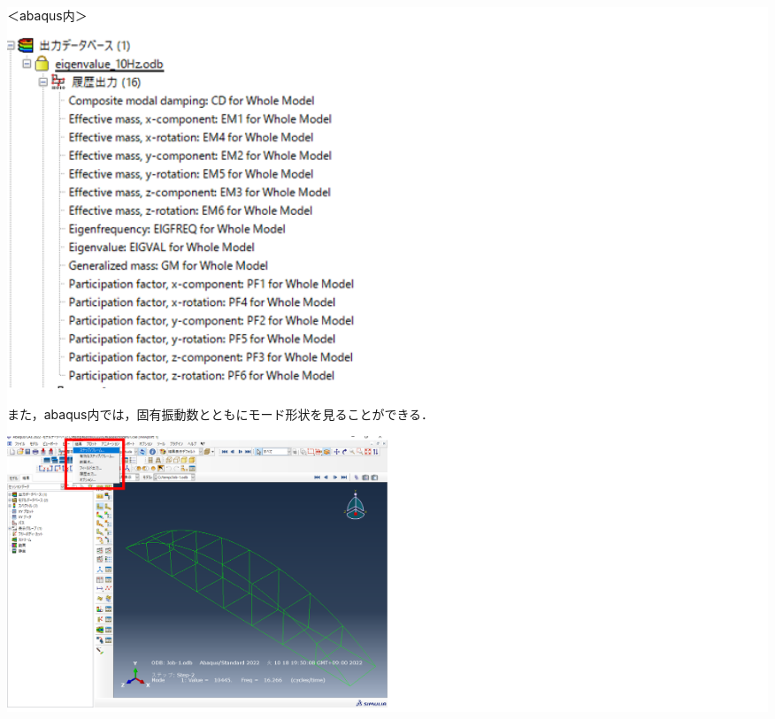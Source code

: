 ＜abaqus内＞

<img src='./pic/eigenvalue/pic9.png' width='50%'/>

また，abaqus内では，固有振動数とともにモード形状を見ることができる．

<img src='./pic/eigenvalue/pic11.png' width='50%'/>

